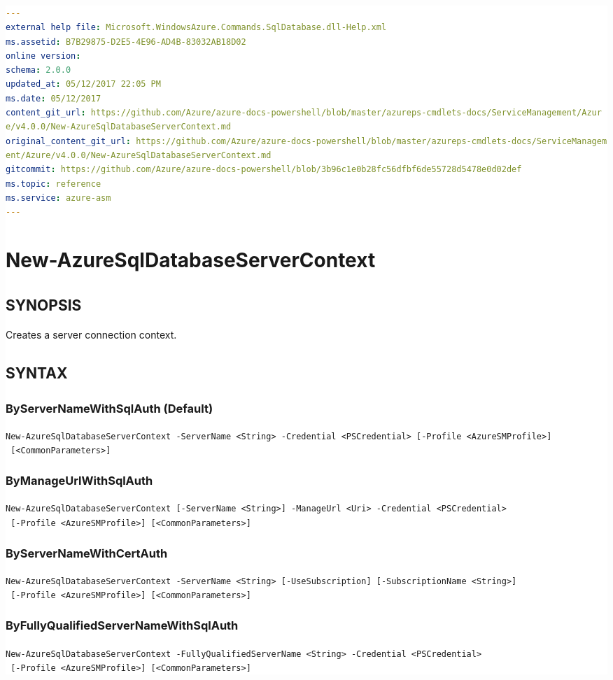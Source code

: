 ```yaml
---
external help file: Microsoft.WindowsAzure.Commands.SqlDatabase.dll-Help.xml
ms.assetid: B7B29875-D2E5-4E96-AD4B-83032AB18D02
online version:
schema: 2.0.0
updated_at: 05/12/2017 22:05 PM
ms.date: 05/12/2017
content_git_url: https://github.com/Azure/azure-docs-powershell/blob/master/azureps-cmdlets-docs/ServiceManagement/Azure/v4.0.0/New-AzureSqlDatabaseServerContext.md
original_content_git_url: https://github.com/Azure/azure-docs-powershell/blob/master/azureps-cmdlets-docs/ServiceManagement/Azure/v4.0.0/New-AzureSqlDatabaseServerContext.md
gitcommit: https://github.com/Azure/azure-docs-powershell/blob/3b96c1e0b28fc56dfbf6de55728d5478e0d02def
ms.topic: reference
ms.service: azure-asm
---
```


# New-AzureSqlDatabaseServerContext

## SYNOPSIS
Creates a server connection context.

## SYNTAX

### ByServerNameWithSqlAuth (Default)
```
New-AzureSqlDatabaseServerContext -ServerName <String> -Credential <PSCredential> [-Profile <AzureSMProfile>]
 [<CommonParameters>]
```

### ByManageUrlWithSqlAuth
```
New-AzureSqlDatabaseServerContext [-ServerName <String>] -ManageUrl <Uri> -Credential <PSCredential>
 [-Profile <AzureSMProfile>] [<CommonParameters>]
```

### ByServerNameWithCertAuth
```
New-AzureSqlDatabaseServerContext -ServerName <String> [-UseSubscription] [-SubscriptionName <String>]
 [-Profile <AzureSMProfile>] [<CommonParameters>]
```

### ByFullyQualifiedServerNameWithSqlAuth
```
New-AzureSqlDatabaseServerContext -FullyQualifiedServerName <String> -Credential <PSCredential>
 [-Profile <AzureSMProfile>] [<CommonParameters>]
```
